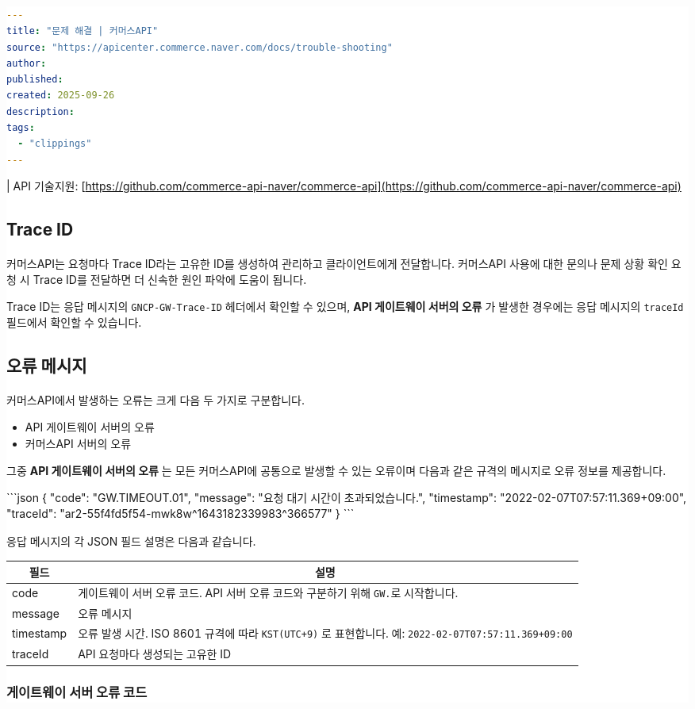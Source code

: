 ```yaml
---
title: "문제 해결 | 커머스API"
source: "https://apicenter.commerce.naver.com/docs/trouble-shooting"
author:
published:
created: 2025-09-26
description:
tags:
  - "clippings"
---
```

| API 기술지원: [https://github.com/commerce-api-naver/commerce-api](https://github.com/commerce-api-naver/commerce-api)  

## Trace ID

커머스API는 요청마다 Trace ID라는 고유한 ID를 생성하여 관리하고 클라이언트에게 전달합니다. 커머스API 사용에 대한 문의나 문제 상황 확인 요청 시 Trace ID를 전달하면 더 신속한 원인 파악에 도움이 됩니다.

Trace ID는 응답 메시지의 `GNCP-GW-Trace-ID` 헤더에서 확인할 수 있으며, **API 게이트웨이 서버의 오류** 가 발생한 경우에는 응답 메시지의 `traceId` 필드에서 확인할 수 있습니다.

## 오류 메시지

커머스API에서 발생하는 오류는 크게 다음 두 가지로 구분합니다.

- API 게이트웨이 서버의 오류
- 커머스API 서버의 오류

그중 **API 게이트웨이 서버의 오류** 는 모든 커머스API에 공통으로 발생할 수 있는 오류이며 다음과 같은 규격의 메시지로 오류 정보를 제공합니다.

\`\`\`json
{
  "code": "GW.TIMEOUT.01",
  "message": "요청 대기 시간이 초과되었습니다.",
  "timestamp": "2022-02-07T07:57:11.369+09:00",
  "traceId": "ar2-55f4fd5f54-mwk8w^1643182339983^366577"
}
\`\`\`

응답 메시지의 각 JSON 필드 설명은 다음과 같습니다.

| 필드 | 설명 |
| --- | --- |
| code | 게이트웨이 서버 오류 코드. API 서버 오류 코드와 구분하기 위해 `GW.`로 시작합니다. |
| message | 오류 메시지 |
| timestamp | 오류 발생 시간. ISO 8601 규격에 따라 `KST(UTC+9)` 로 표현합니다.   예: `2022-02-07T07:57:11.369+09:00` |
| traceId | API 요청마다 생성되는 고유한 ID |

### 게이트웨이 서버 오류 코드

